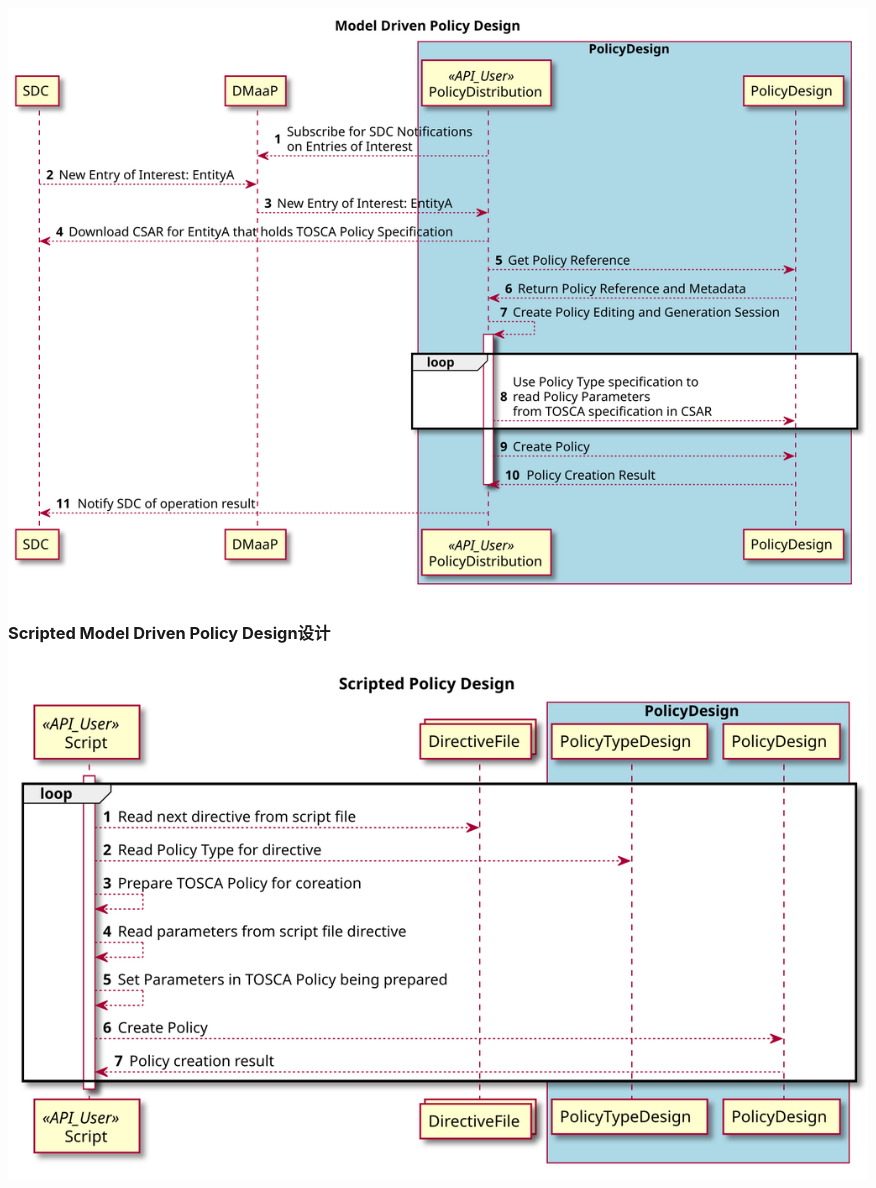 
![模型驱动策略设计](/post_img/2019/ModelDrivenPolicyDesign.svg)



### Scripted Model Driven Policy Design设计

![脚本化模型驱动策略设计](/post_img/2019/ScriptedPolicyDesign.svg)
